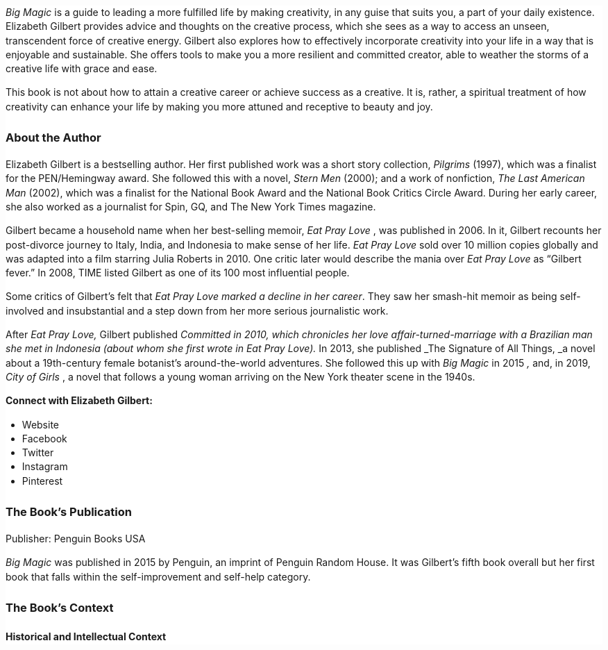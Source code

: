 _Big Magic_ is a guide to leading a more fulfilled life by making creativity, in any guise that suits you, a part of your daily existence. Elizabeth Gilbert provides advice and thoughts on the creative process, which she sees as a way to access an unseen, transcendent force of creative energy. Gilbert also explores how to effectively incorporate creativity into your life in a way that is enjoyable and sustainable. She offers tools to make you a more resilient and committed creator, able to weather the storms of a creative life with grace and ease.

This book is not about how to attain a creative career or achieve success as a creative. It is, rather, a spiritual treatment of how creativity can enhance your life by making you more attuned and receptive to beauty and joy.

### About the Author

Elizabeth Gilbert is a bestselling author. Her first published work was a short story collection, _Pilgrims_ (1997), which was a finalist for the PEN/Hemingway award. She followed this with a novel, _Stern Men_ (2000); and a work of nonfiction, _The Last American Man_ (2002), which was a finalist for the National Book Award and the National Book Critics Circle Award. During her early career, she also worked as a journalist for Spin, GQ, and The New York Times magazine.

Gilbert became a household name when her best-selling memoir, _Eat Pray Love_ , was published in 2006. In it, Gilbert recounts her post-divorce journey to Italy, India, and Indonesia to make sense of her life. _Eat Pray Love_ sold over 10 million copies globally and was adapted into a film starring Julia Roberts in 2010. One critic later would describe the mania over _Eat Pray Love_ as “Gilbert fever.” In 2008, TIME listed Gilbert as one of its 100 most influential people.

Some critics of Gilbert’s felt that _Eat Pray Love marked a decline in her career_. They saw her smash-hit memoir as being self-involved and insubstantial and a step down from her more serious journalistic work.

After _Eat Pray Love,_ Gilbert published _Committed _in 2010, which chronicles her love affair-turned-marriage with a Brazilian man she met in Indonesia (about whom she first wrote in _Eat Pray Love_)_._ In 2013, she published _The Signature of All Things, _a novel about a 19th-century female botanist’s around-the-world adventures. She followed this up with _Big Magic_ in 2015 _,_ and, in 2019, _City of Girls_ , a novel that follows a young woman arriving on the New York theater scene in the 1940s.

**Connect with Elizabeth Gilbert:**

  * Website
  * Facebook
  * Twitter
  * Instagram
  * Pinterest



### The Book’s Publication

Publisher: Penguin Books USA

_Big Magic_ was published in 2015 by Penguin, an imprint of Penguin Random House. It was Gilbert’s fifth book overall but her first book that falls within the self-improvement and self-help category.

### The Book’s Context

#### Historical and Intellectual Context
